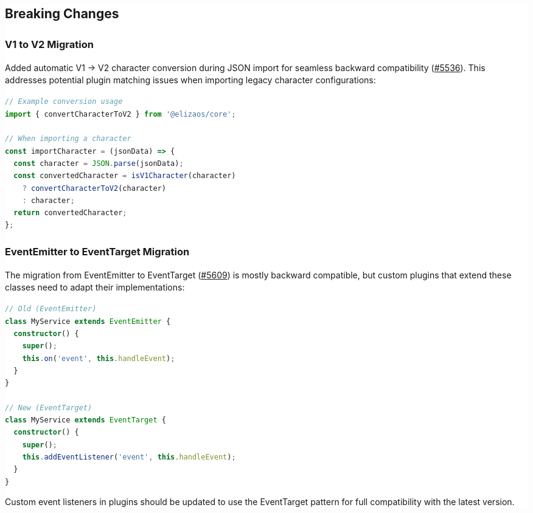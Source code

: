## Breaking Changes

### V1 to V2 Migration
Added automatic V1 → V2 character conversion during JSON import for seamless backward compatibility ([#5536](https://github.com/elizaos/eliza/pull/5536)). This addresses potential plugin matching issues when importing legacy character configurations:

```typescript
// Example conversion usage
import { convertCharacterToV2 } from '@elizaos/core';

// When importing a character
const importCharacter = (jsonData) => {
  const character = JSON.parse(jsonData);
  const convertedCharacter = isV1Character(character) 
    ? convertCharacterToV2(character) 
    : character;
  return convertedCharacter;
};
```

### EventEmitter to EventTarget Migration
The migration from EventEmitter to EventTarget ([#5609](https://github.com/elizaos/eliza/pull/5609)) is mostly backward compatible, but custom plugins that extend these classes need to adapt their implementations:

```typescript
// Old (EventEmitter)
class MyService extends EventEmitter {
  constructor() {
    super();
    this.on('event', this.handleEvent);
  }
}

// New (EventTarget)
class MyService extends EventTarget {
  constructor() {
    super();
    this.addEventListener('event', this.handleEvent);
  }
}
```

Custom event listeners in plugins should be updated to use the EventTarget pattern for full compatibility with the latest version.
